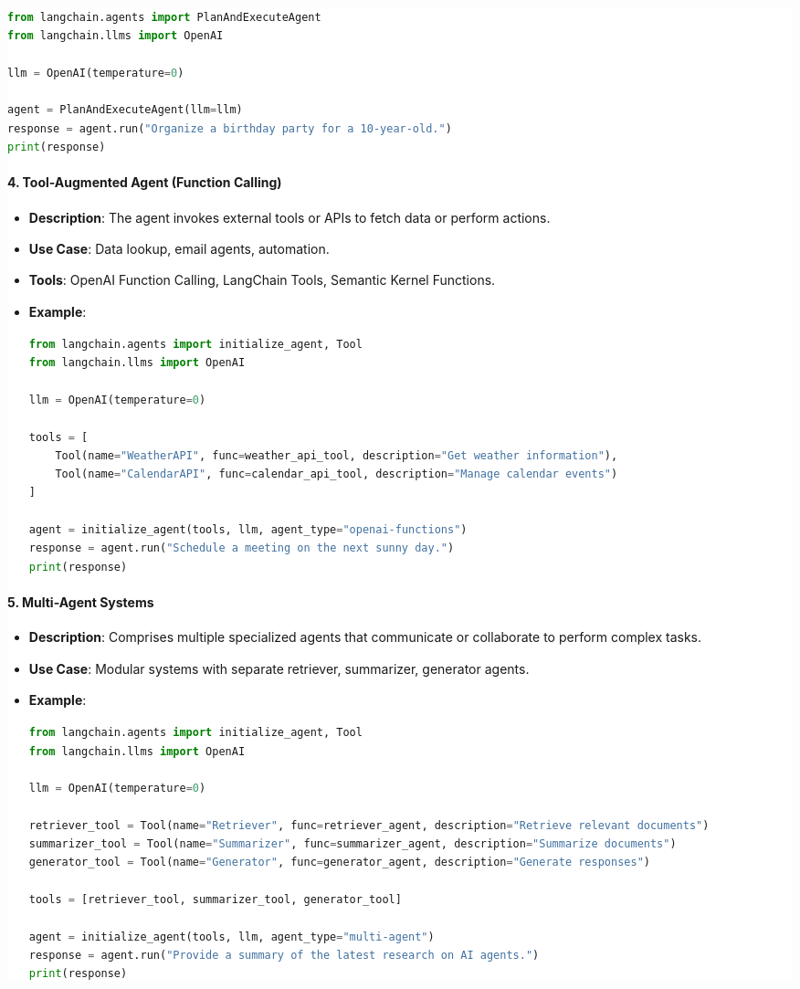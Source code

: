   ```python
  from langchain.agents import PlanAndExecuteAgent
  from langchain.llms import OpenAI

  llm = OpenAI(temperature=0)

  agent = PlanAndExecuteAgent(llm=llm)
  response = agent.run("Organize a birthday party for a 10-year-old.")
  print(response)
  ```



#### 4. **Tool-Augmented Agent (Function Calling)**

* **Description**: The agent invokes external tools or APIs to fetch data or perform actions.
* **Use Case**: Data lookup, email agents, automation.
* **Tools**: OpenAI Function Calling, LangChain Tools, Semantic Kernel Functions.
* **Example**:

  ```python
  from langchain.agents import initialize_agent, Tool
  from langchain.llms import OpenAI

  llm = OpenAI(temperature=0)

  tools = [
      Tool(name="WeatherAPI", func=weather_api_tool, description="Get weather information"),
      Tool(name="CalendarAPI", func=calendar_api_tool, description="Manage calendar events")
  ]

  agent = initialize_agent(tools, llm, agent_type="openai-functions")
  response = agent.run("Schedule a meeting on the next sunny day.")
  print(response)
  ```



#### 5. **Multi-Agent Systems**

* **Description**: Comprises multiple specialized agents that communicate or collaborate to perform complex tasks.
* **Use Case**: Modular systems with separate retriever, summarizer, generator agents.
* **Example**:

  ```python
  from langchain.agents import initialize_agent, Tool
  from langchain.llms import OpenAI

  llm = OpenAI(temperature=0)

  retriever_tool = Tool(name="Retriever", func=retriever_agent, description="Retrieve relevant documents")
  summarizer_tool = Tool(name="Summarizer", func=summarizer_agent, description="Summarize documents")
  generator_tool = Tool(name="Generator", func=generator_agent, description="Generate responses")

  tools = [retriever_tool, summarizer_tool, generator_tool]

  agent = initialize_agent(tools, llm, agent_type="multi-agent")
  response = agent.run("Provide a summary of the latest research on AI agents.")
  print(response)
  ```


[1]: https://newsletter.theaiedge.io/p/introduction-to-langchain-prompt?utm_source=chatgpt.com "Introduction to LangChain: Prompt Engineering Fundamentals"
[2]: https://python.langchain.com/v0.1/docs/modules/agents/agent_types/react/?utm_source=chatgpt.com "ReAct - ️ LangChain"
[3]: https://dev.to/jamesli/react-vs-plan-and-execute-a-practical-comparison-of-llm-agent-patterns-4gh9?utm_source=chatgpt.com "ReAct vs Plan-and-Execute: A Practical Comparison of LLM Agent ..."
[4]: https://datasciencedojo.com/newsletter/ai-agents-llms/?utm_source=chatgpt.com "AI Agents - The Next Big Leap of Generative AI in 2024"
[5]: https://blog.langchain.dev/planning-agents/?utm_source=chatgpt.com "Plan-and-Execute Agents - LangChain Blog"
[6]: https://www.youtube.com/watch?v=f7DBBeMFlTk&utm_source=chatgpt.com "5 AI Agent design patterns to use in your next app - YouTube"